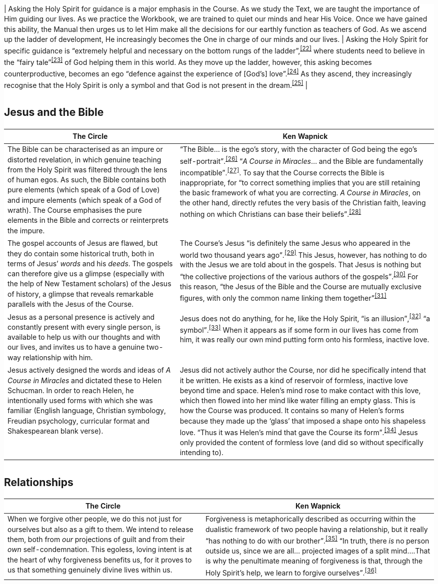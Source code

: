 | Asking the Holy Spirit for guidance is a major emphasis in the Course. As we study the Text, we are taught the importance of Him guiding our lives. As we practice the Workbook, we are trained to quiet our minds and hear His Voice. Once we have gained this ability, the Manual then urges us to let Him make all the decisions for our earthly function as teachers of God. As we ascend up the ladder of development, He increasingly becomes the One in charge of our minds and our lives. | Asking the Holy Spirit for specific guidance is “extremely helpful and necessary on the bottom rungs of the ladder”,<sup><a href="#e_edn22" name="e_endref22" id="e_endref22">[22]</a></sup> where students need to believe in the “fairy tale”<sup><a href="#e_edn23" name="e_endref23" id="e_endref23">[23]</a></sup> of God helping them in this world. As they move up the ladder, however, this asking becomes counterproductive, becomes an ego “defence against the experience of [God’s] love”.<sup><a href="#e_edn24" name="e_endref24" id="e_endref24">[24]</a></sup> As they ascend, they increasingly recognise that the Holy Spirit is only a symbol and that God is not present in the dream.<sup><a href="#e_edn25" name="e_endref25" id="e_endref25">[25]</a></sup> |

## Jesus and the Bible

| The Circle | Ken Wapnick |
|----------- |------------ |
| The Bible can be characterised as an impure or distorted revelation, in which genuine teaching from the Holy Spirit was filtered through the lens of human egos. As such, the Bible contains both pure elements (which speak of a God of Love) and impure elements (which speak of a God of wrath). The Course emphasises the pure elements in the Bible and corrects or reinterprets the impure. | “The Bible… is the ego’s story, with the character of God being the ego’s self-portrait”.<sup><a href="#e_edn26" name="e_endref26" id="e_endref26">[26]</a></sup>  “<em>A Course in Miracles</em>… and the Bible are fundamentally incompatible”.<sup><a href="#e_edn27" name="e_endref27" id="e_endref27">[27]</a></sup>.  To say that the Course corrects the Bible is inappropriate, for “to correct something implies that you are still retaining the basic framework of what you are correcting. <em>A Course in Miracles</em>, on the other hand, directly refutes the very basis of the Christian faith, leaving nothing on which Christians can base their beliefs”.<sup><a href="#e_edn28" name="e_endref28" id="e_endref28">[28]</a></sup> |
| The gospel accounts of Jesus are flawed, but they do contain some historical truth, both in terms of Jesus’ <em>words</em> and his <em>deeds</em>. The gospels can therefore give us a glimpse (especially with the help of New Testament scholars) of the Jesus of history, a glimpse that reveals remarkable parallels with the Jesus of the Course. | The Course’s Jesus “is definitely the same Jesus who appeared in the world two thousand years ago”.<sup><a href="#e_edn29" name="e_endref29" id="e_endref29">[29]</a></sup> This Jesus, however, has nothing to do with the Jesus we are told about in the gospels. That Jesus is nothing but “the collective projections of the various authors of the gospels”.<sup><a href="#e_edn30" name="e_endref30" id="e_endref30">[30]</a></sup> For this reason, “the Jesus of the Bible and the Course are mutually exclusive figures, with only the common name linking them together”<sup><a href="#e_edn31" name="e_endref31" id="e_endref31">[31]</a></sup> |
| Jesus as a personal presence is actively and constantly present with every single person, is available to help us with our thoughts and with our lives, and invites us to have a genuine two-way relationship with him. | Jesus does not do anything, for he, like the Holy Spirit, “is an illusion”,<sup><a href="#e_edn32" name="e_endref32" id="e_endref32">[32]</a></sup> “a symbol”.<sup><a href="#e_edn33" name="e_endref33" id="e_endref33">[33]</a></sup> When it appears as if some form in our lives has come from him, it was really our own mind putting form onto his formless, inactive love. |
| Jesus actively designed the words and ideas of <em>A Course in Miracles</em> and dictated these to Helen Schucman. In order to reach Helen, he intentionally used forms with which she was familiar (English language, Christian symbology, Freudian psychology, curricular format and Shakespearean blank verse). | Jesus did not actively author the Course, nor did he specifically intend that it be written. He exists as a kind of reservoir of formless, inactive love beyond time and space. Helen’s mind rose to make contact with this love, which then flowed into her mind like water filling an empty glass. This is how the Course was produced. It contains so many of Helen’s forms because they made up the ‘glass’ that imposed a shape onto his shapeless love. “Thus it was Helen’s mind that gave the Course its form”.<sup><a href="#e_edn34" name="e_endref34" id="e_endref34">[34]</a></sup> Jesus only provided the content of formless love (and did so without specifically intending to). |

## Relationships

| The Circle | Ken Wapnick |
|----------- |------------ |
| When we forgive other people, we do this not just for ourselves but also as a gift to them. We intend to release them, both from <em>our</em> projections of guilt and from their <em>own</em> self-condemnation. This egoless, loving intent is at the heart of why forgiveness benefits us, for it proves to us that something genuinely divine lives within us. | Forgiveness is metaphorically described as occurring within the dualistic framework of two people having a relationship, but it really “has nothing to do with our brother”.<sup><a href="#e_edn35" name="e_endref35" id="e_endref35">[35]</a></sup> “In truth, there <em>is</em> no person outside us, since we are all… projected images of a split mind….That is why the penultimate meaning of forgiveness is that, through the Holy Spirit’s help, we learn to forgive ourselves”.<sup><a href="#e_edn36" name="e_endref36" id="e_endref36">[36]</a></sup> |
